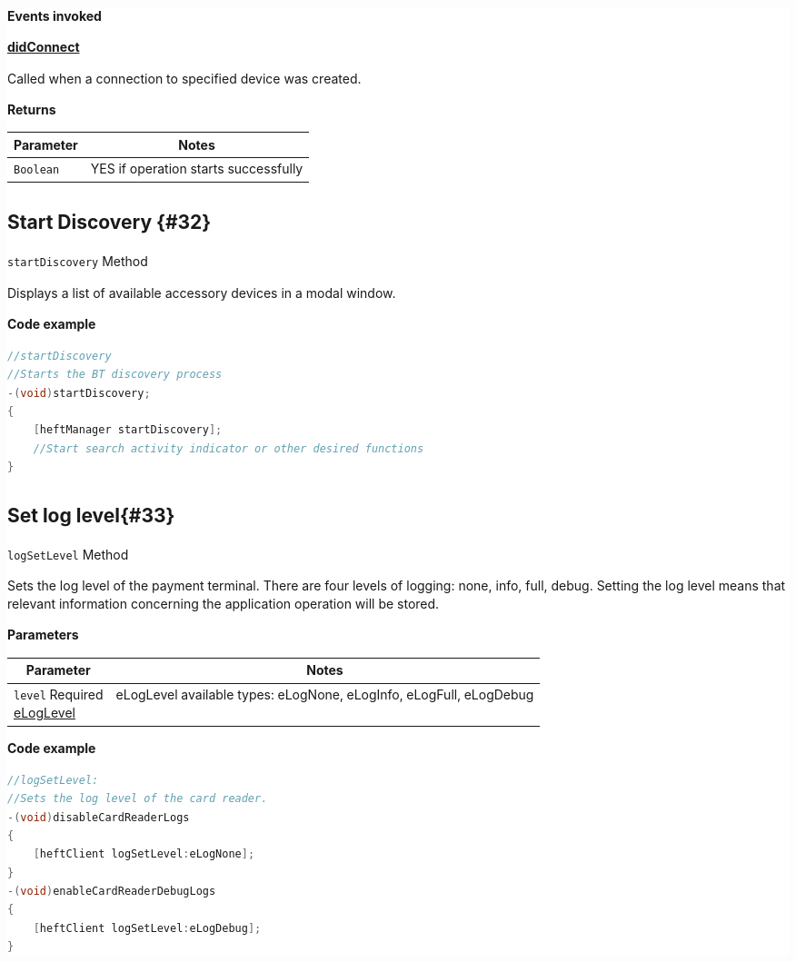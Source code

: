 **Events invoked**

[**didConnect**](iosevents.md#20)

Called when a connection to specified device was created.

**Returns**

| Parameter      | Notes |
| ----------- | ----------- |
| `Boolean`| YES if operation starts successfully|


  

## Start Discovery	{#32}

`startDiscovery` <span class="badge badge--info">Method</span>

Displays a list of available accessory devices in a modal window.

**Code example**

````objectivec
//startDiscovery
//Starts the BT discovery process
-(void)startDiscovery; 
{
	[heftManager startDiscovery];
	//Start search activity indicator or other desired functions
}
````

## Set log level{#33}	

`logSetLevel` <span class="badge badge--info">Method</span>

Sets the log level of the payment terminal. There are four levels of logging: none, info, full, debug. Setting the log level means that relevant information concerning the application operation will be stored.

**Parameters**


| Parameter      | Notes |
| ----------- | ----------- |
| `level` <span class="badge badge--primary">Required</span>  <br />[eLogLevel](iosobjects.md#13) | eLogLevel available types: eLogNone, eLogInfo, eLogFull, eLogDebug|

**Code example**

````objectivec
//logSetLevel:
//Sets the log level of the card reader.
-(void)disableCardReaderLogs
{
	[heftClient logSetLevel:eLogNone];
}
-(void)enableCardReaderDebugLogs
{
	[heftClient logSetLevel:eLogDebug];
}
````
